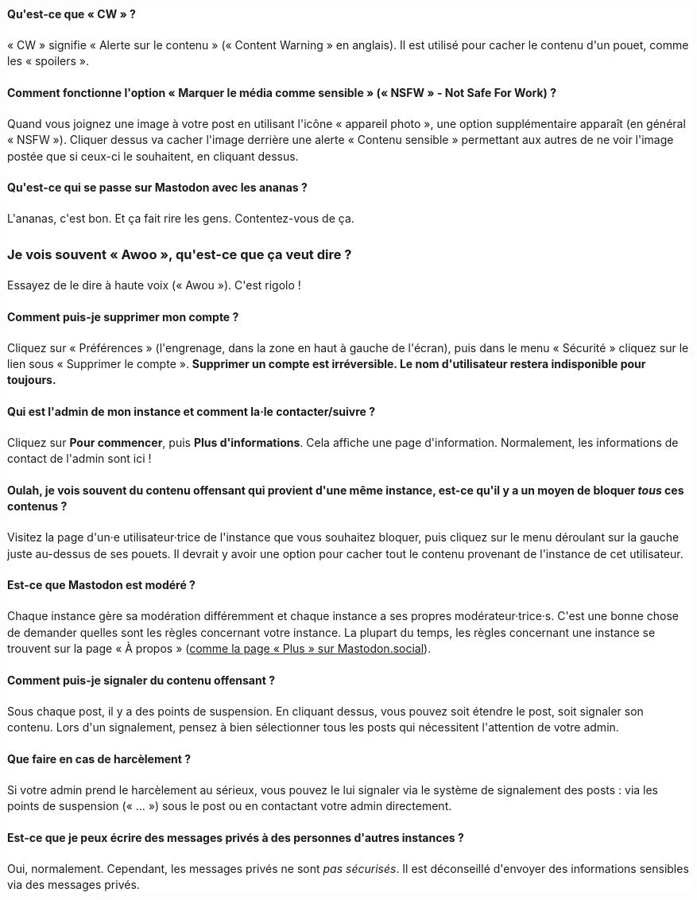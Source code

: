 #### Qu'est-ce que « CW » ?
« CW » signifie « Alerte sur le contenu » (« Content Warning » en anglais). Il est utilisé pour cacher le contenu d'un pouet, comme les « spoilers ».

#### Comment fonctionne l'option « Marquer le média comme sensible » (« NSFW » - Not Safe For Work) ?
Quand vous joignez une image à votre post en utilisant l'icône « appareil photo », une option supplémentaire apparaît (en général « NSFW »). Cliquer dessus va cacher l'image derrière une alerte « Contenu sensible » permettant aux autres de ne voir l'image postée que si ceux-ci le souhaitent, en cliquant dessus.

#### Qu'est-ce qui se passe sur Mastodon avec les ananas ?
L'ananas, c'est bon. Et ça fait rire les gens. Contentez-vous de ça.

### Je vois souvent « Awoo », qu'est-ce que ça veut dire ?
Essayez de le dire à haute voix (« Awou »). C'est rigolo !

#### Comment puis-je supprimer mon compte ?
Cliquez sur « Préférences » (l'engrenage, dans la zone en haut à gauche de l'écran), puis dans le menu « Sécurité » cliquez sur le lien sous « Supprimer le compte ». **Supprimer un compte est irréversible. Le nom d'utilisateur restera indisponible pour toujours.**

#### Qui est l'admin de mon instance et comment la·le contacter/suivre ?
Cliquez sur **Pour commencer**, puis **Plus d'informations**. Cela affiche une page d'information. Normalement, les informations de contact de l'admin sont ici !

#### Oulah, je vois souvent du contenu offensant qui provient d'une même instance, est-ce qu'il y a un moyen de bloquer *tous* ces contenus ?
Visitez la page d'un·e utilisateur·trice de l'instance que vous souhaitez bloquer, puis cliquez sur le menu déroulant sur la gauche juste au-dessus de ses pouets. Il devrait y avoir une option pour cacher tout le contenu provenant de l'instance de cet utilisateur.

#### Est-ce que Mastodon est modéré ?
Chaque instance gère sa modération différemment et chaque instance a ses propres modérateur·trice·s. C'est une bonne chose de demander quelles sont les règles concernant votre instance. La plupart du temps, les règles concernant une instance se trouvent sur la page « À propos » ([comme la page « Plus » sur Mastodon.social](https://mastodon.social/about/more)).

#### Comment puis-je signaler du contenu offensant ?
Sous chaque post, il y a des points de suspension. En cliquant dessus, vous pouvez soit étendre le post, soit signaler son contenu. Lors d'un signalement, pensez à bien sélectionner tous les posts qui nécessitent l'attention de votre admin.

#### Que faire en cas de harcèlement ?
Si votre admin prend le harcèlement au sérieux, vous pouvez le lui signaler via le système de signalement des posts : via les points de suspension (« … ») sous le post ou en contactant votre admin directement.

#### Est-ce que je peux écrire des messages privés à des personnes d'autres instances ?
Oui, normalement. Cependant, les messages privés ne sont *pas sécurisés*. Il est déconseillé d'envoyer des informations sensibles via des messages privés.
